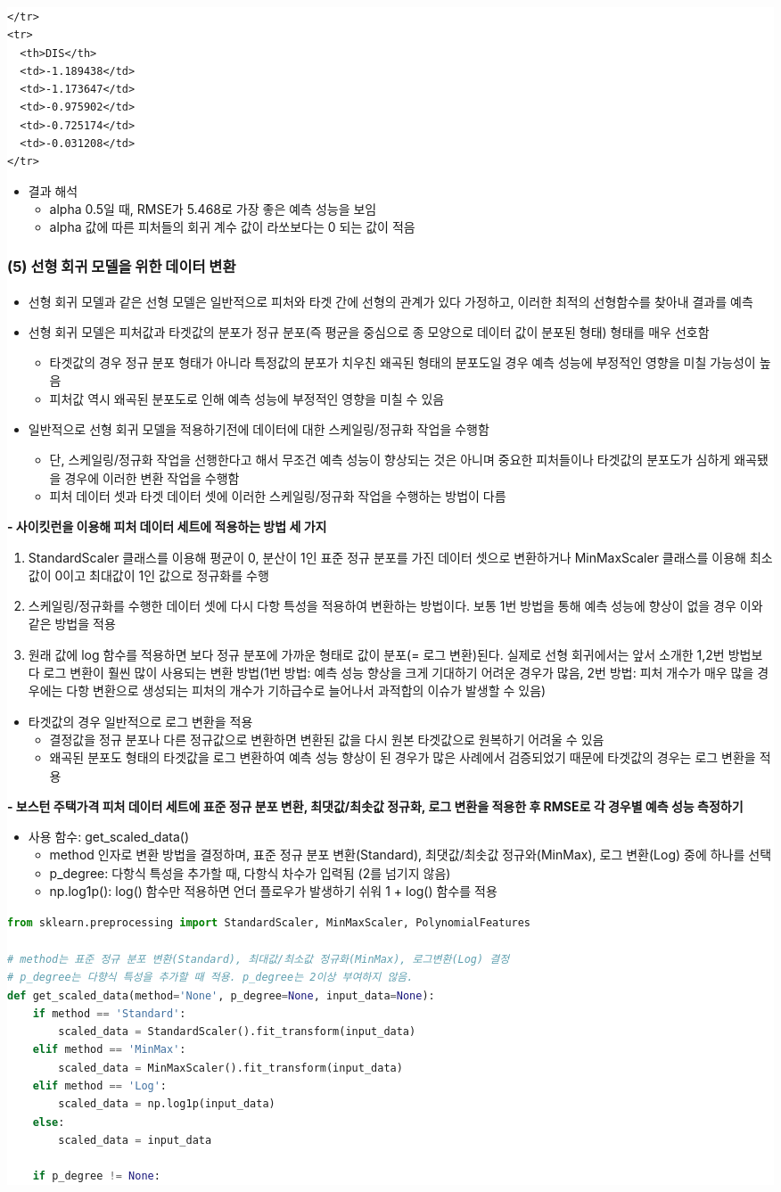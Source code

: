     </tr>
    <tr>
      <th>DIS</th>
      <td>-1.189438</td>
      <td>-1.173647</td>
      <td>-0.975902</td>
      <td>-0.725174</td>
      <td>-0.031208</td>
    </tr>
  </tbody>
</table>
</div>



- 결과 해석
  - alpha 0.5일 때, RMSE가 5.468로 가장 좋은 예측 성능을 보임
  - alpha 값에 따른 피처들의 회귀 계수 값이 라쏘보다는 0 되는 값이 적음

### **(5) 선형 회귀 모델을 위한 데이터 변환**
- 선형 회귀 모델과 같은 선형 모델은 일반적으로 피처와 타겟 간에 선형의 관계가 있다 가정하고, 이러한 최적의 선형함수를 찾아내 결과를 예측
- 선형 회귀 모델은 피처값과 타겟값의 분포가 정규 분포(즉 평균을 중심으로 종 모양으로 데이터 값이 분포된 형태) 형태를 매우 선호함
  - 타겟값의 경우 정규 분포 형태가 아니라 특정값의 분포가 치우친 왜곡된 형태의 분포도일 경우 예측 성능에 부정적인 영향을 미칠 가능성이 높음
  - 피처값 역시 왜곡된 분포도로 인해 예측 성능에 부정적인 영향을 미칠 수 있음
  
  
- 일반적으로 선형 회귀 모델을 적용하기전에 데이터에 대한 스케일링/정규화 작업을 수행함
  - 단, 스케일링/정규화 작업을 선행한다고 해서 무조건 예측 성능이 향상되는 것은 아니며 중요한 피처들이나 타겟값의 분포도가 심하게 왜곡됐을 경우에 이러한 변환 작업을 수행함
  - 피처 데이터 셋과 타겟 데이터 셋에 이러한 스케일링/정규화 작업을 수행하는 방법이 다름  


**- 사이킷런을 이용해 피처 데이터 세트에 적용하는 방법 세 가지**
1. StandardScaler 클래스를 이용해 평균이 0, 분산이 1인 표준 정규 분포를 가진 데이터 셋으로 변환하거나 MinMaxScaler 클래스를 이용해 최소값이 0이고 최대값이 1인 값으로 정규화를 수행

2. 스케일링/정규화를 수행한 데이터 셋에 다시 다항 특성을 적용하여 변환하는 방법이다. 보통 1번 방법을 통해 예측 성능에 향상이 없을 경우 이와 같은 방법을 적용

3. 원래 값에 log 함수를 적용하면 보다 정규 분포에 가까운 형태로 값이 분포(= 로그 변환)된다. 실제로 선형 회귀에서는 앞서 소개한 1,2번 방법보다 로그 변환이 훨씬 많이 사용되는 변환 방법(1번 방법: 예측 성능 향상을 크게 기대하기 어려운 경우가 많음, 2번 방법: 피처 개수가 매우 많을 경우에는 다항 변환으로 생성되는 피처의 개수가 기하급수로 늘어나서 과적합의 이슈가 발생할 수 있음)


- 타겟값의 경우 일반적으로 로그 변환을 적용
  - 결정값을 정규 분포나 다른 정규값으로 변환하면 변환된 값을 다시 원본 타겟값으로 원복하기 어려울 수 있음
  - 왜곡된 분포도 형태의 타겟값을 로그 변환하여 예측 성능 향상이 된 경우가 많은 사례에서 검증되었기 때문에 타겟값의 경우는 로그 변환을 적용
  

**- 보스턴 주택가격 피처 데이터 세트에 표준 정규 분포 변환, 최댓값/최솟값 정규화, 로그 변환을 적용한 후 RMSE로 각 경우별 예측 성능 측정하기**
- 사용 함수: get_scaled_data()
  - method 인자로 변환 방법을 결정하며, 표준 정규 분포 변환(Standard), 최댓값/최솟값 정규와(MinMax), 로그 변환(Log) 중에 하나를 선택
  - p_degree: 다항식 특성을 추가할 때, 다항식 차수가 입력됨 (2를 넘기지 않음)
  - np.log1p(): log() 함수만 적용하면 언더 플로우가 발생하기 쉬워 1 + log() 함수를 적용


```python
from sklearn.preprocessing import StandardScaler, MinMaxScaler, PolynomialFeatures

# method는 표준 정규 분포 변환(Standard), 최대값/최소값 정규화(MinMax), 로그변환(Log) 결정
# p_degree는 다향식 특성을 추가할 때 적용. p_degree는 2이상 부여하지 않음. 
def get_scaled_data(method='None', p_degree=None, input_data=None):
    if method == 'Standard':
        scaled_data = StandardScaler().fit_transform(input_data)
    elif method == 'MinMax':
        scaled_data = MinMaxScaler().fit_transform(input_data)
    elif method == 'Log':
        scaled_data = np.log1p(input_data)
    else:
        scaled_data = input_data

    if p_degree != None:
```